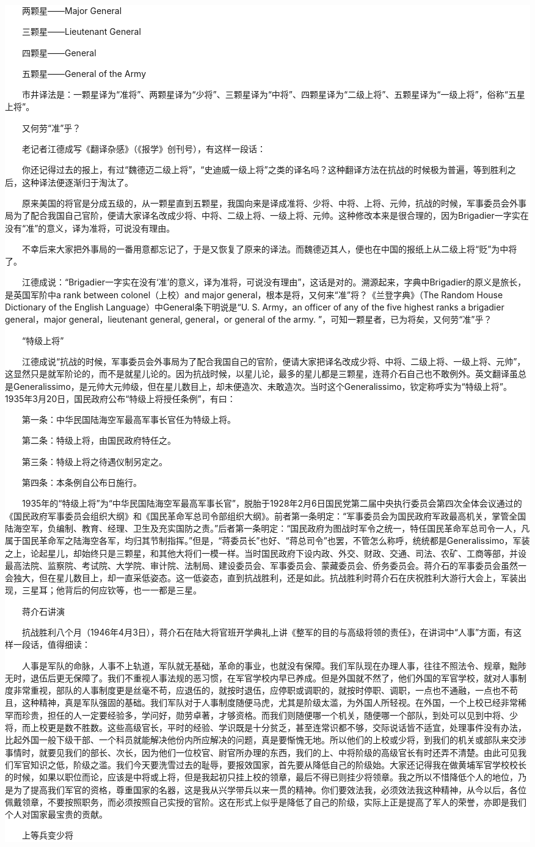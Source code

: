 　　两颗星——Major General

　　三颗星——Lieutenant General

　　四颗星——General

　　五颗星——General of the Army

　　市井译法是：一颗星译为“准将”、两颗星译为“少将”、三颗星译为“中将”、四颗星译为“二级上将”、五颗星译为“一级上将”，俗称“五星上将”。

　　又何劳“准”乎？

　　老记者江德成写《翻译杂感》（《报学》创刊号），有这样一段话：

　　你还记得过去的报上，有过“魏德迈二级上将”，“史迪威一级上将”之类的译名吗？这种翻译方法在抗战的时候极为普遍，等到胜利之后，这种译法便逐渐归于淘汰了。

　　原来美国的将官是分成五级的，从一颗星直到五颗星，我国向来是译成准将、少将、中将、上将、元帅，抗战的时候，军事委员会外事局为了配合我国自己官阶，便请大家译名改成少将、中将、二级上将、一级上将、元帅。这种修改本来是很合理的，因为Brigadier一字实在没有“准”的意义，译为准将，可说没有理由。

　　不幸后来大家把外事局的一番用意都忘记了，于是又恢复了原来的译法。而魏德迈其人，便也在中国的报纸上从二级上将“贬”为中将了。

　　江德成说：“Brigadier一字实在没有‘准’的意义，译为准将，可说没有理由”，这话是对的。溯源起来，字典中Brigadier的原义是旅长，是英国军阶中a rank between colonel（上校）and major general，根本是将，又何来“准”将？《兰登字典》（The Random House Dictionary of the English Language）中General条下明说是“U. S. Army，an officer of any of the five highest ranks a brigadier general，major general，lieutenant general, general，or general of the army. ”，可知一颗星者，已为将矣，又何劳“准”乎？

　　“特级上将”

　　江德成说“抗战的时候，军事委员会外事局为了配合我国自己的官阶，便请大家把译名改成少将、中将、二级上将、一级上将、元帅”，这显然只是就军阶论的，而不是就星儿论的。因为抗战时候，以星儿论，最多的星儿都是三颗星，连蒋介石自己也不敢例外。英文翻译虽总是Generalissimo，是元帅大元帅级，但在星儿数目上，却未便造次、未敢造次。当时这个Generalissimo，钦定称呼实为“特级上将”。1935年3月20日，国民政府公布“特级上将授任条例”，有曰：

　　第一条：中华民国陆海空军最高军事长官任为特级上将。

　　第二条：特级上将，由国民政府特任之。

　　第三条：特级上将之待遇仪制另定之。

　　第四条：本条例自公布日施行。

　　1935年的“特级上将”为“中华民国陆海空军最高军事长官”，脱胎于1928年2月6日国民党第二届中央执行委员会第四次全体会议通过的《国民政府军事委员会组织大纲》和《国民革命军总司令部组织大纲》。前者第一条明定：“军事委员会为国民政府军政最高机关，掌管全国陆海空军，负编制、教育、经理、卫生及充实国防之责。”后者第一条明定：“国民政府为图战时军令之统一，特任国民革命军总司令一人，凡属于国民革命军之陆海空各军，均归其节制指挥。”但是，“蒋委员长”也好、“蒋总司令”也罢，不管怎么称呼，统统都是Generalissimo，军装之上，论起星儿，却始终只是三颗星，和其他大将们一模一样。当时国民政府下设内政、外交、财政、交通、司法、农矿、工商等部，并设最高法院、监察院、考试院、大学院、审计院、法制局、建设委员会、军事委员会、蒙藏委员会、侨务委员会。蒋介石的军事委员会虽然一会独大，但在星儿数目上，却一直采低姿态。这一低姿态，直到抗战胜利，还是如此。抗战胜利时蒋介石在庆祝胜利大游行大会上，军装出现，三星耳；他背后的何应钦等，也一一都是三星。

　　蒋介石讲演

　　抗战胜利八个月（1946年4月3日），蒋介石在陆大将官班开学典礼上讲《整军的目的与高级将领的责任》，在讲词中“人事”方面，有这样一段话，值得细读：

　　人事是军队的命脉，人事不上轨道，军队就无基础，革命的事业，也就没有保障。我们军队现在办理人事，往往不照法令、规章，黜陟无时，退伍后更无保障了。我们不重视人事法规的恶习惯，在军官学校内早已养成。但是外国就不然了，他们外国的军官学校，就对人事制度非常重视，部队的人事制度更是丝毫不苟，应退伍的，就按时退伍，应停职或调职的，就按时停职、调职，一点也不通融，一点也不苟且，这种精神，真是军队强固的基础。我们军队对于人事制度随便马虎，尤其是阶级太滥，为外国人所轻视。在外国，一个上校已经非常稀罕而珍贵，担任的人一定要经验多，学问好，勋劳卓著，才够资格。而我们则随便哪一个机关，随便哪一个部队，到处可以见到中将、少将，而上校更是数不胜数。这些高级官长，平时的经验、学识既是十分贫乏，甚至连常识都不够，交际说话皆不适宜，处理事件没有办法，比起外国一般下级干部、一个科员就能解决他份内所应解决的问题，真是要惭愧无地。所以他们的上校或少将，到我们的机关或部队来交涉事情时，就要见我们的部长、次长，因为他们一位校官、尉官所办理的东西，我们的上、中将阶级的高级官长有时还弄不清楚。由此可见我们军官知识之低，阶级之滥。我们今天要洗雪过去的耻辱，要报效国家，首先要从降低自己的阶级始。大家还记得我在做黄埔军官学校校长的时候，如果以职位而论，应该是中将或上将，但是我起初只挂上校的领章，最后不得已则挂少将领章。我之所以不惜降低个人的地位，乃是为了提高我们军官的资格，尊重国家的名器，这是我从兴学带兵以来一贯的精神。你们要效法我，必须效法我这种精神，从今以后，各位佩戴领章，不要按照职务，而必须按照自己实授的官阶。这在形式上似乎是降低了自己的阶级，实际上正是提高了军人的荣誉，亦即是我们个人对国家最宝贵的贡献。

　　上等兵变少将
